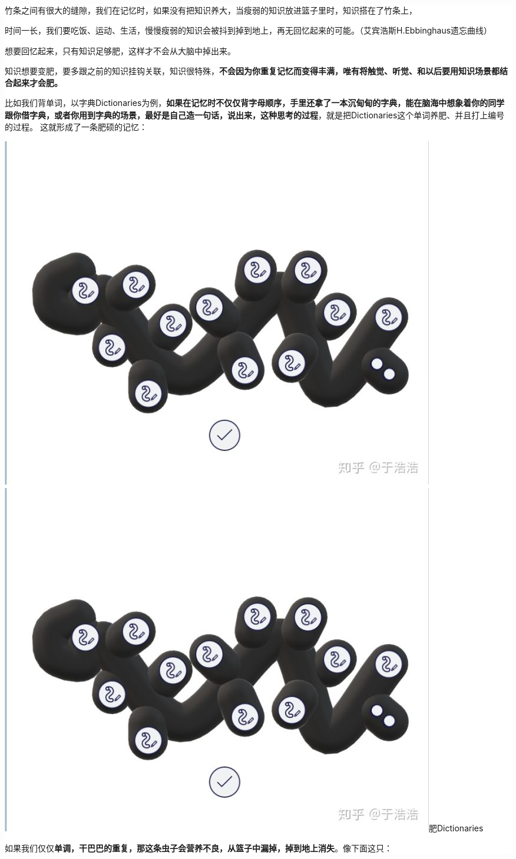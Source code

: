 竹条之间有很大的缝隙，我们在记忆时，如果没有把知识养大，当瘦弱的知识放进篮子里时，知识搭在了竹条上，

时间一长，我们要吃饭、运动、生活，慢慢瘦弱的知识会被抖到掉到地上，再无回忆起来的可能。（艾宾浩斯H.Ebbinghaus遗忘曲线）


想要回忆起来，只有知识足够肥，这样才不会从大脑中掉出来。


知识想要变肥，要多跟之前的知识挂钩关联，知识很特殊，**不会因为你重复记忆而变得丰满，唯有将触觉、听觉、和以后要用知识场景都结合起来才会肥。**


比如我们背单词，以字典Dictionaries为例，**如果在记忆时不仅仅背字母顺序，手里还拿了一本沉甸甸的字典，能在脑海中想象着你的同学跟你借字典，或者你用到字典的场景，最好是自己造一句话，说出来，这种思考的过程**，就是把Dictionaries这个单词养肥、并且打上编号的过程。
这就形成了一条肥硕的记忆：

![img](assets/v2-3d1c26681436ad7b395ffc792633acc9_hd.jpg)![img](assets/v2-3d1c26681436ad7b395ffc792633acc9_hd.jpg)肥Dictionaries

如果我们仅仅**单调，干巴巴的重复，那这条虫子会营养不良，从篮子中漏掉，掉到地上消失**。像下面这只：
